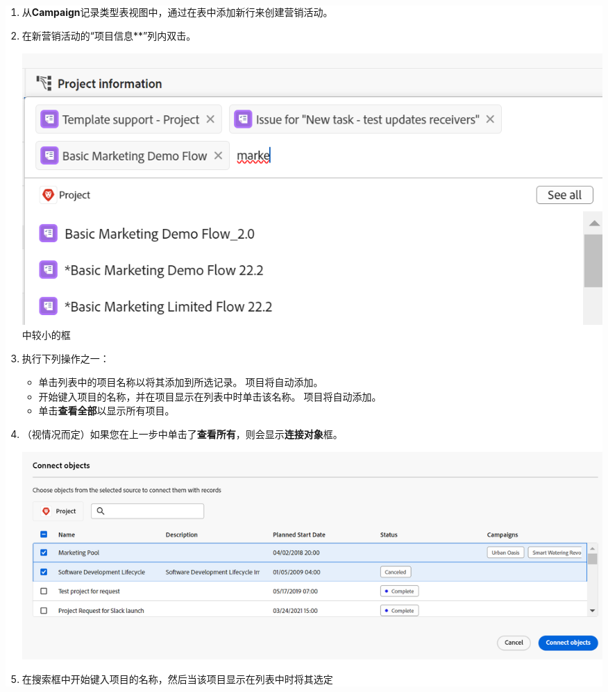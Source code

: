 1. 从&#x200B;**Campaign**&#x200B;记录类型表视图中，通过在表中添加新行来创建营销活动。

1. 在新营销活动的“项目信息**”列内双击。

   ![连接表](assets/connect-projects-smaller-box-in-table.png)中较小的框

1. 执行下列操作之一：

   * 单击列表中的项目名称以将其添加到所选记录。 项目将自动添加。
   * 开始键入项目的名称，并在项目显示在列表中时单击该名称。 项目将自动添加。
   * 单击&#x200B;**查看全部**&#x200B;以显示所有项目。

1. （视情况而定）如果您在上一步中单击了&#x200B;**查看所有**，则会显示&#x200B;**连接对象**&#x200B;框。

   ![连接更大的项目](assets/connect-projects-larger-box.png)

1. 在搜索框中开始键入项目的名称，然后当该项目显示在列表中时将其选定
